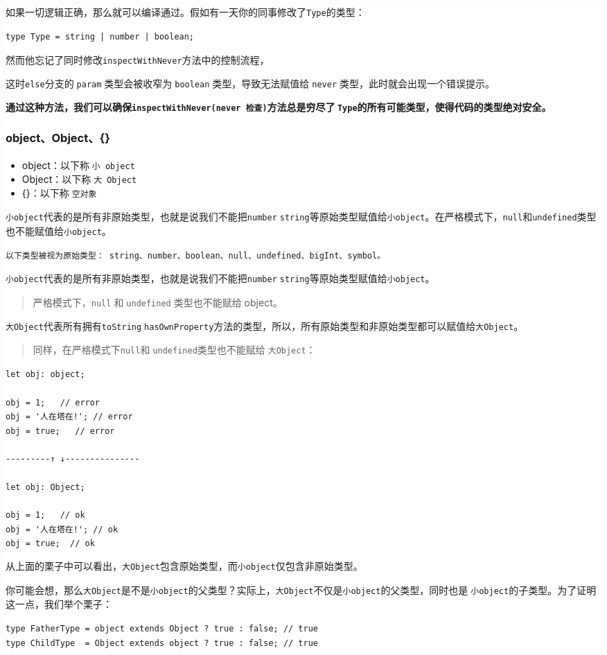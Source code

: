 如果一切逻辑正确，那么就可以编译通过。假如有一天你的同事修改了`Type`的类型：

```
type Type = string | number | boolean;
```

然而他忘记了同时修改`inspectWithNever`方法中的控制流程，

这时`else`分支的 `param` 类型会被收窄为 `boolean` 类型，导致无法赋值给 `never` 类型，此时就会出现一个错误提示。

**通过这种方法，我们可以确保`inspectWithNever(never 检查)`方法总是穷尽了 `Type`的所有可能类型，使得代码的类型绝对安全。**



### object、Object、{}

- object：以下称 `小 object`
- Object：以下称 `大 Object`
- {}：以下称 `空对象`

`小object`代表的是所有非原始类型，也就是说我们不能把`number` `string`等原始类型赋值给`小object`。在严格模式下，`null`和`undefined`类型也不能赋值给`小object`。

```tsx
以下类型被视为原始类型： string、number、boolean、null、undefined、bigInt、symbol。
```



`小object`代表的是所有非原始类型，也就是说我们不能把`number` `string`等原始类型赋值给`小object`。

>  严格模式下，`null` 和 `undefined` 类型也不能赋给 object。

`大Object`代表所有拥有`toString` `hasOwnProperty`方法的类型，所以，所有原始类型和非原始类型都可以赋值给`大Object`。

> 同样，在严格模式下`null`和 `undefined`类型也不能赋给 `大Object`：

```tsx
let obj: object;

obj = 1;   // error
obj = '人在塔在!'; // error
obj = true;   // error

---------↑ ↓---------------

let obj: Object;

obj = 1;   // ok
obj = '人在塔在!'; // ok
obj = true;  // ok
```



从上面的栗子中可以看出，`大Object`包含原始类型，而`小object`仅包含非原始类型。

你可能会想，那么`大Object`是不是`小object`的父类型？实际上，`大Object`不仅是`小object`的父类型，同时也是 `小object`的子类型。为了证明这一点，我们举个栗子：

```tsx
type FatherType = object extends Object ? true : false; // true
type ChildType  = Object extends object ? true : false; // true
```
